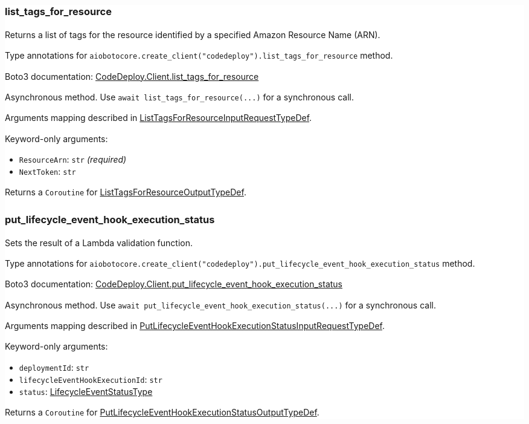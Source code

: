 <a id="list_tags_for_resource"></a>

### list_tags_for_resource

Returns a list of tags for the resource identified by a specified Amazon
Resource Name (ARN).

Type annotations for
`aiobotocore.create_client("codedeploy").list_tags_for_resource` method.

Boto3 documentation:
[CodeDeploy.Client.list_tags_for_resource](https://boto3.amazonaws.com/v1/documentation/api/latest/reference/services/codedeploy.html#CodeDeploy.Client.list_tags_for_resource)

Asynchronous method. Use `await list_tags_for_resource(...)` for a synchronous
call.

Arguments mapping described in
[ListTagsForResourceInputRequestTypeDef](./type_defs.md#listtagsforresourceinputrequesttypedef).

Keyword-only arguments:

- `ResourceArn`: `str` *(required)*
- `NextToken`: `str`

Returns a `Coroutine` for
[ListTagsForResourceOutputTypeDef](./type_defs.md#listtagsforresourceoutputtypedef).

<a id="put_lifecycle_event_hook_execution_status"></a>

### put_lifecycle_event_hook_execution_status

Sets the result of a Lambda validation function.

Type annotations for
`aiobotocore.create_client("codedeploy").put_lifecycle_event_hook_execution_status`
method.

Boto3 documentation:
[CodeDeploy.Client.put_lifecycle_event_hook_execution_status](https://boto3.amazonaws.com/v1/documentation/api/latest/reference/services/codedeploy.html#CodeDeploy.Client.put_lifecycle_event_hook_execution_status)

Asynchronous method. Use `await put_lifecycle_event_hook_execution_status(...)`
for a synchronous call.

Arguments mapping described in
[PutLifecycleEventHookExecutionStatusInputRequestTypeDef](./type_defs.md#putlifecycleeventhookexecutionstatusinputrequesttypedef).

Keyword-only arguments:

- `deploymentId`: `str`
- `lifecycleEventHookExecutionId`: `str`
- `status`: [LifecycleEventStatusType](./literals.md#lifecycleeventstatustype)

Returns a `Coroutine` for
[PutLifecycleEventHookExecutionStatusOutputTypeDef](./type_defs.md#putlifecycleeventhookexecutionstatusoutputtypedef).
